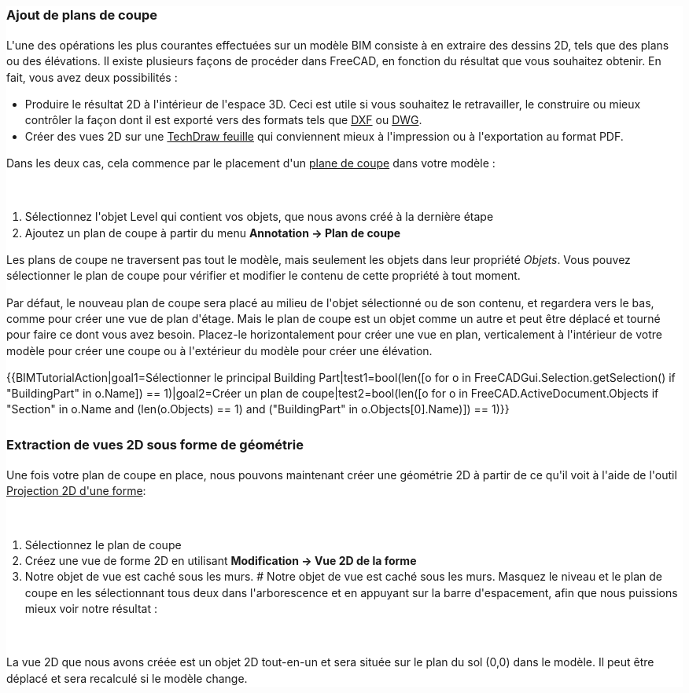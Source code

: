 

### Ajout de plans de coupe 

L\'une des opérations les plus courantes effectuées sur un modèle BIM consiste à en extraire des dessins 2D, tels que des plans ou des élévations. Il existe plusieurs façons de procéder dans FreeCAD, en fonction du résultat que vous souhaitez obtenir. En fait, vous avez deux possibilités :

-   Produire le résultat 2D à l\'intérieur de l\'espace 3D. Ceci est utile si vous souhaitez le retravailler, le construire ou mieux contrôler la façon dont il est exporté vers des formats tels que [DXF](Draft_DXF/fr.md) ou [DWG](FreeCAD_and_DWG_Import/fr.md).
-   Créer des vues 2D sur une [TechDraw feuille](TechDraw_Workbench/fr.md) qui conviennent mieux à l\'impression ou à l\'exportation au format PDF.

Dans les deux cas, cela commence par le placement d\'un [plane de coupe](Arch_SectionPlane/fr.md) dans votre modèle :

<img alt="" src=images/BIM_Tutorial_37.jpg  style="width:300px;">

1.  Sélectionnez l\'objet Level qui contient vos objets, que nous avons créé à la dernière étape
2.  Ajoutez un plan de coupe à partir du menu **Annotation → Plan de coupe**

Les plans de coupe ne traversent pas tout le modèle, mais seulement les objets dans leur propriété *Objets*. Vous pouvez sélectionner le plan de coupe pour vérifier et modifier le contenu de cette propriété à tout moment.

Par défaut, le nouveau plan de coupe sera placé au milieu de l\'objet sélectionné ou de son contenu, et regardera vers le bas, comme pour créer une vue de plan d\'étage. Mais le plan de coupe est un objet comme un autre et peut être déplacé et tourné pour faire ce dont vous avez besoin. Placez-le horizontalement pour créer une vue en plan, verticalement à l\'intérieur de votre modèle pour créer une coupe ou à l\'extérieur du modèle pour créer une élévation.


{{BIMTutorialAction|goal1=Sélectionner le principal Building Part|test1=bool(len([o for o in FreeCADGui.Selection.getSelection() if "BuildingPart" in o.Name]) == 1)|goal2=Créer un plan de coupe|test2=bool(len([o for o in FreeCAD.ActiveDocument.Objects if "Section" in o.Name and (len(o.Objects) == 1) and ("BuildingPart" in o.Objects[0].Name)]) == 1)}}



### Extraction de vues 2D sous forme de géométrie 

Une fois votre plan de coupe en place, nous pouvons maintenant créer une géométrie 2D à partir de ce qu\'il voit à l\'aide de l\'outil [Projection 2D d\'une forme](Draft_Shape2DView/fr.md):

<img alt="" src=images/BIM_Tutorial_38.jpg  style="width:300px;">

1.  Sélectionnez le plan de coupe
2.  Créez une vue de forme 2D en utilisant **Modification → Vue 2D de la forme**
3.  Notre objet de vue est caché sous les murs. \# Notre objet de vue est caché sous les murs. Masquez le niveau et le plan de coupe en les sélectionnant tous deux dans l\'arborescence et en appuyant sur la barre d\'espacement, afin que nous puissions mieux voir notre résultat :

<img alt="" src=images/BIM_Tutorial_39.jpg  style="width:300px;">

La vue 2D que nous avons créée est un objet 2D tout-en-un et sera située sur le plan du sol (0,0) dans le modèle. Il peut être déplacé et sera recalculé si le modèle change.
